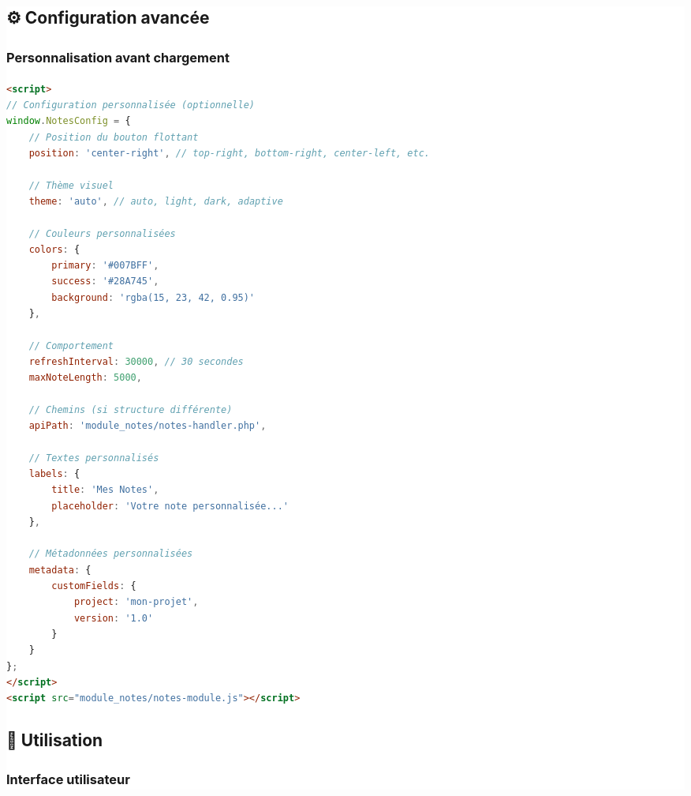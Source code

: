 ## ⚙️ Configuration avancée

### Personnalisation avant chargement

```html
<script>
// Configuration personnalisée (optionnelle)
window.NotesConfig = {
    // Position du bouton flottant
    position: 'center-right', // top-right, bottom-right, center-left, etc.
    
    // Thème visuel
    theme: 'auto', // auto, light, dark, adaptive
    
    // Couleurs personnalisées
    colors: {
        primary: '#007BFF',
        success: '#28A745', 
        background: 'rgba(15, 23, 42, 0.95)'
    },
    
    // Comportement
    refreshInterval: 30000, // 30 secondes
    maxNoteLength: 5000,
    
    // Chemins (si structure différente)
    apiPath: 'module_notes/notes-handler.php',
    
    // Textes personnalisés
    labels: {
        title: 'Mes Notes',
        placeholder: 'Votre note personnalisée...'
    },
    
    // Métadonnées personnalisées
    metadata: {
        customFields: {
            project: 'mon-projet',
            version: '1.0'
        }
    }
};
</script>
<script src="module_notes/notes-module.js"></script>
```

## 🎯 Utilisation

### Interface utilisateur
